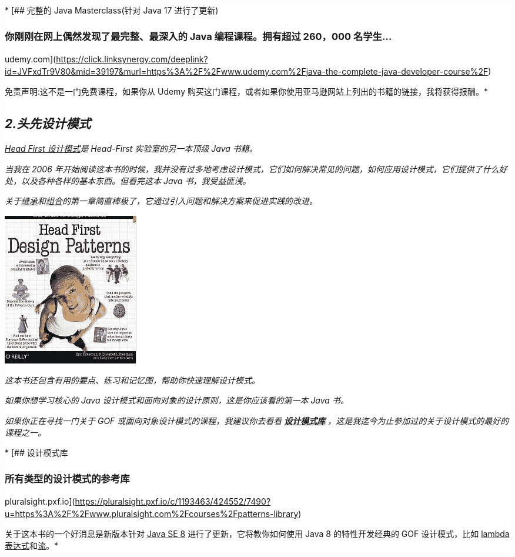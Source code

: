 *[](https://click.linksynergy.com/deeplink?id=JVFxdTr9V80&mid=39197&murl=https%3A%2F%2Fwww.udemy.com%2Fjava-the-complete-java-developer-course%2F) [## 完整的 Java Masterclass(针对 Java 17 进行了更新)

### 你刚刚在网上偶然发现了最完整、最深入的 Java 编程课程。拥有超过 260，000 名学生…

udemy.com](https://click.linksynergy.com/deeplink?id=JVFxdTr9V80&mid=39197&murl=https%3A%2F%2Fwww.udemy.com%2Fjava-the-complete-java-developer-course%2F) 

免责声明:这不是一门免费课程，如果你从 Udemy 购买这门课程，或者如果你使用亚马逊网站上列出的书籍的链接，我将获得报酬。* 

## *2.头先设计模式*

*[Head First 设计模式](http://www.amazon.com/dp/0596007124/?tag=javamysqlanta-20)是 Head-First 实验室的另一本顶级 Java 书籍。*

*当我在 2006 年开始阅读这本书的时候，我并没有过多地考虑设计模式，它们如何解决常见的问题，如何应用设计模式，它们提供了什么好处，以及各种各样的基本东西。但看完这本 Java 书，我受益匪浅。*

*关于[继承](http://www.java67.com/2016/03/top-21-java-inheritance-interview-Questions-Answer-Programming.html)和[组合](http://javarevisited.blogspot.sg/2013/06/why-favor-composition-over-inheritance-java-oops-design.html#axzz57Kv4wGXe)的第一章简直棒极了，它通过引入问题和解决方案来促进实践的改进。*

*[![](img/15d26a4f9b6866e2544f88b268177b16.png)](http://www.amazon.com/dp/0596007124/?tag=javamysqlanta-20)*

*这本书还包含有用的要点、练习和记忆图，帮助你快速理解设计模式。*

*如果你想学习核心的 Java 设计模式和面向对象的设计原则，这是你应该看的第一本 Java 书。*

*如果你正在寻找一门关于 GOF 或面向对象设计模式的课程，我建议你去看看 [**设计模式库**](https://pluralsight.pxf.io/c/1193463/424552/7490?u=https%3A%2F%2Fwww.pluralsight.com%2Fcourses%2Fpatterns-library) ，这是我迄今为止参加过的关于设计模式的最好的课程之一。*

*[](https://pluralsight.pxf.io/c/1193463/424552/7490?u=https%3A%2F%2Fwww.pluralsight.com%2Fcourses%2Fpatterns-library) [## 设计模式库

### 所有类型的设计模式的参考库

pluralsight.pxf.io](https://pluralsight.pxf.io/c/1193463/424552/7490?u=https%3A%2F%2Fwww.pluralsight.com%2Fcourses%2Fpatterns-library) 

关于这本书的一个好消息是新版本针对 [Java SE 8](https://javarevisited.blogspot.com/2018/08/top-5-java-8-courses-to-learn-online.html) 进行了更新，它将教你如何使用 Java 8 的特性开发经典的 GOF 设计模式，比如 [lambda 表达式](https://javarevisited.blogspot.com/2014/02/10-example-of-lambda-expressions-in-java8.html#axzz5b2nmYJFN)和[流](http://www.java67.com/2018/10/java-8-stream-and-functional-programming-interview-questions-answers.html)。* 
